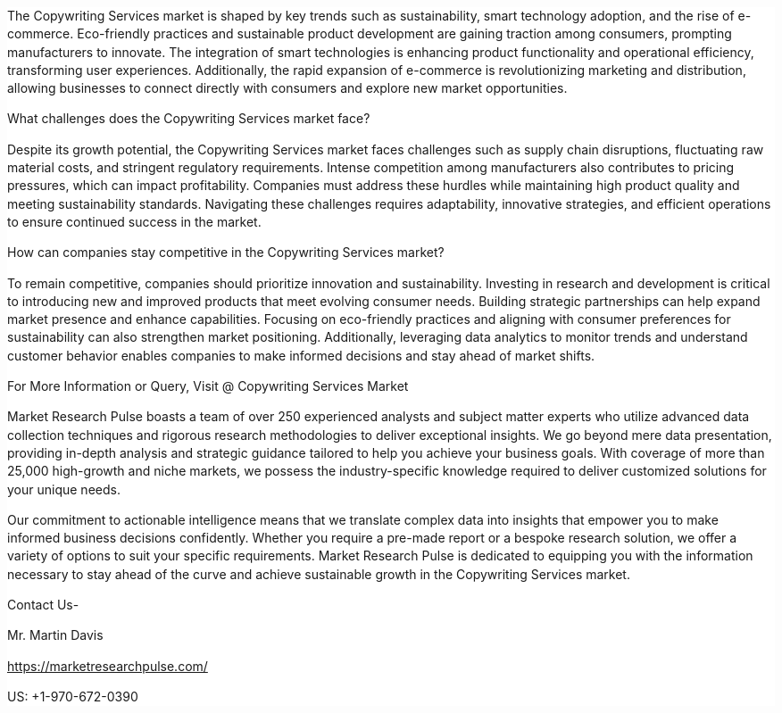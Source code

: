 The Copywriting Services market is shaped by key trends such as sustainability, smart technology adoption, and the rise of e-commerce. Eco-friendly practices and sustainable product development are gaining traction among consumers, prompting manufacturers to innovate. The integration of smart technologies is enhancing product functionality and operational efficiency, transforming user experiences. Additionally, the rapid expansion of e-commerce is revolutionizing marketing and distribution, allowing businesses to connect directly with consumers and explore new market opportunities.

What challenges does the Copywriting Services market face?

Despite its growth potential, the Copywriting Services market faces challenges such as supply chain disruptions, fluctuating raw material costs, and stringent regulatory requirements. Intense competition among manufacturers also contributes to pricing pressures, which can impact profitability. Companies must address these hurdles while maintaining high product quality and meeting sustainability standards. Navigating these challenges requires adaptability, innovative strategies, and efficient operations to ensure continued success in the market.

How can companies stay competitive in the Copywriting Services market?

To remain competitive, companies should prioritize innovation and sustainability. Investing in research and development is critical to introducing new and improved products that meet evolving consumer needs. Building strategic partnerships can help expand market presence and enhance capabilities. Focusing on eco-friendly practices and aligning with consumer preferences for sustainability can also strengthen market positioning. Additionally, leveraging data analytics to monitor trends and understand customer behavior enables companies to make informed decisions and stay ahead of market shifts.

For More Information or Query, Visit @ Copywriting Services Market

Market Research Pulse boasts a team of over 250 experienced analysts and subject matter experts who utilize advanced data collection techniques and rigorous research methodologies to deliver exceptional insights. We go beyond mere data presentation, providing in-depth analysis and strategic guidance tailored to help you achieve your business goals. With coverage of more than 25,000 high-growth and niche markets, we possess the industry-specific knowledge required to deliver customized solutions for your unique needs.

Our commitment to actionable intelligence means that we translate complex data into insights that empower you to make informed business decisions confidently. Whether you require a pre-made report or a bespoke research solution, we offer a variety of options to suit your specific requirements. Market Research Pulse is dedicated to equipping you with the information necessary to stay ahead of the curve and achieve sustainable growth in the Copywriting Services market.

Contact Us-

Mr. Martin Davis

https://marketresearchpulse.com/

US: +1-970-672-0390
